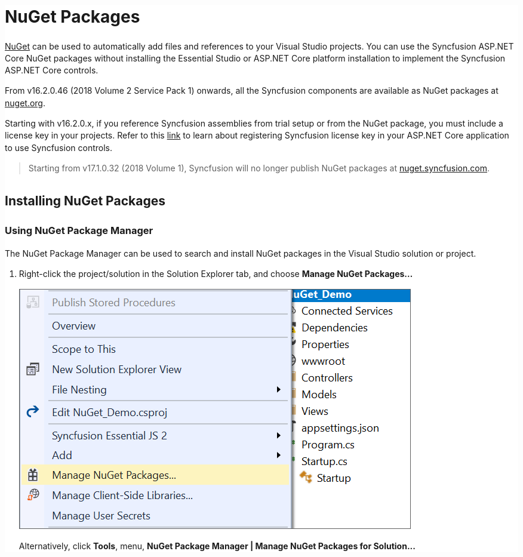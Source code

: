 # NuGet Packages

[NuGet](https://www.nuget.org/) can be used to automatically add files and references to your Visual Studio projects. You can use the Syncfusion ASP.NET Core NuGet packages without installing the Essential Studio or ASP.NET Core platform installation to implement the Syncfusion ASP.NET Core controls.

From v16.2.0.46 (2018 Volume 2 Service Pack 1) onwards, all the Syncfusion components are available as NuGet packages at [nuget.org](https://www.nuget.org/).

Starting with v16.2.0.x, if you reference Syncfusion assemblies from trial setup or from the NuGet package, you must include a license key in your projects. Refer to this [link](https://help.syncfusion.com/common/essential-studio/licensing/license-key) to learn about registering Syncfusion license key in your ASP.NET Core application to use Syncfusion controls.

> Starting from v17.1.0.32 (2018 Volume 1), Syncfusion will no longer publish NuGet packages at [nuget.syncfusion.com](https://nuget.syncfusion.com/).

## Installing NuGet Packages

### Using NuGet Package Manager

The NuGet Package Manager can be used to search and install NuGet packages in the Visual Studio solution or project.

1. Right-click the project/solution in the Solution Explorer tab, and choose **Manage NuGet Packages…**

    ![manage nuget packages](images/manage-nuget.png)

    Alternatively, click **Tools**, menu, **NuGet Package Manager | Manage NuGet Packages for Solution...**
